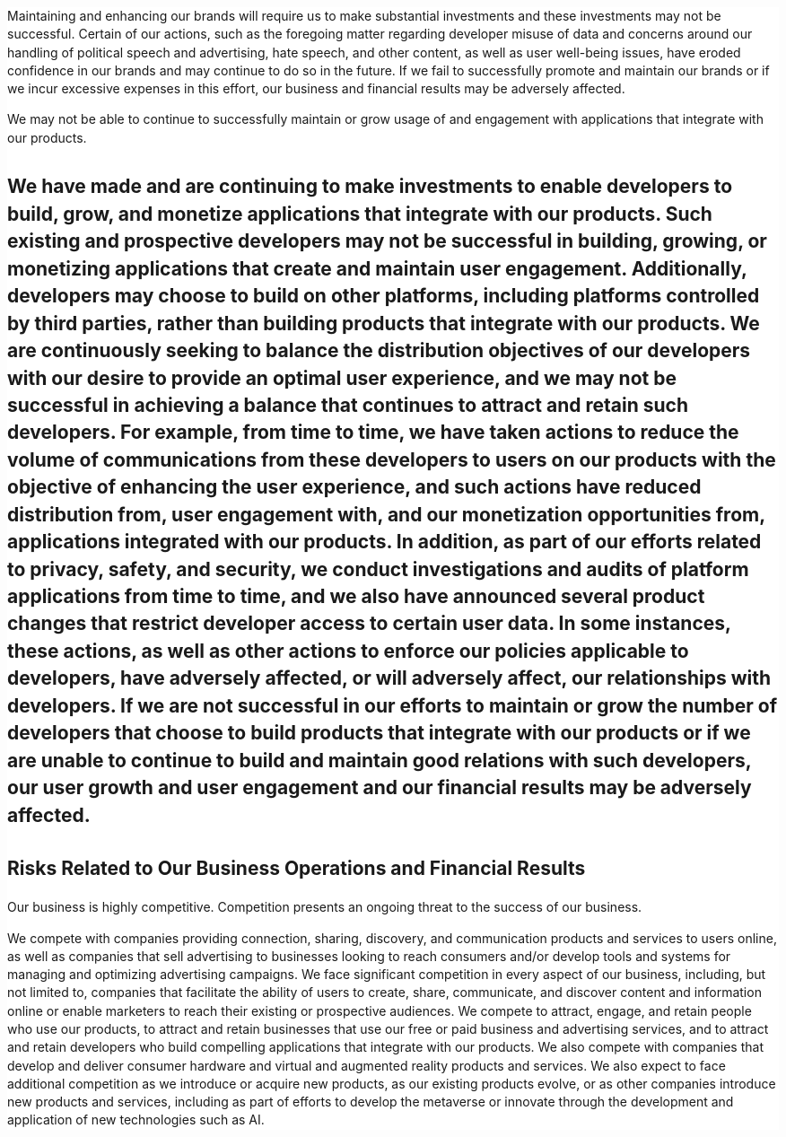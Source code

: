 Maintaining and enhancing our brands will require us to make substantial investments and these investments may not be successful. Certain of our actions, such as the foregoing matter regarding developer misuse of data and concerns around our handling of political speech and advertising, hate speech, and other content, as well as user well-being issues, have eroded confidence in our brands and may continue to do so in the future. If we fail to successfully promote and maintain our brands or if we incur excessive expenses in this effort, our business and financial results may be adversely affected.

We may not be able to continue to successfully maintain or grow usage of and engagement with applications that integrate with our products.

We have made and are continuing to make investments to enable developers to build, grow, and monetize applications that integrate with our products. Such existing and prospective developers may not be successful in building, growing, or monetizing applications that create and maintain user engagement. Additionally, developers may choose to build on other platforms, including platforms controlled by third parties, rather than building products that integrate with our products. We are continuously seeking to balance the distribution objectives of our developers with our desire to provide an optimal user experience, and we may not be successful in achieving a balance that continues to attract and retain such developers. For example, from time to time, we have taken actions to reduce the volume of communications from these developers to users on our products with the objective of enhancing the user experience, and such actions have reduced distribution from, user engagement with, and our monetization opportunities from, applications integrated with our products. In addition, as part of our efforts related to privacy, safety, and security, we conduct investigations and audits of platform applications from time to time, and we also have announced several product changes that restrict developer access to certain user data. In some instances, these actions, as well as other actions to enforce our policies applicable to developers, have adversely affected, or will adversely affect, our relationships with developers. If we are not successful in our efforts to maintain or grow the number of developers that choose to build products that integrate with our products or if we are unable to continue to build and maintain good relations with such developers, our user growth and user engagement and our financial results may be adversely affected.
---
## Risks Related to Our Business Operations and Financial Results

Our business is highly competitive. Competition presents an ongoing threat to the success of our business.

We compete with companies providing connection, sharing, discovery, and communication products and services to users online, as well as companies that sell advertising to businesses looking to reach consumers and/or develop tools and systems for managing and optimizing advertising campaigns. We face significant competition in every aspect of our business, including, but not limited to, companies that facilitate the ability of users to create, share, communicate, and discover content and information online or enable marketers to reach their existing or prospective audiences. We compete to attract, engage, and retain people who use our products, to attract and retain businesses that use our free or paid business and advertising services, and to attract and retain developers who build compelling applications that integrate with our products. We also compete with companies that develop and deliver consumer hardware and virtual and augmented reality products and services. We also expect to face additional competition as we introduce or acquire new products, as our existing products evolve, or as other companies introduce new products and services, including as part of efforts to develop the metaverse or innovate through the development and application of new technologies such as AI.
